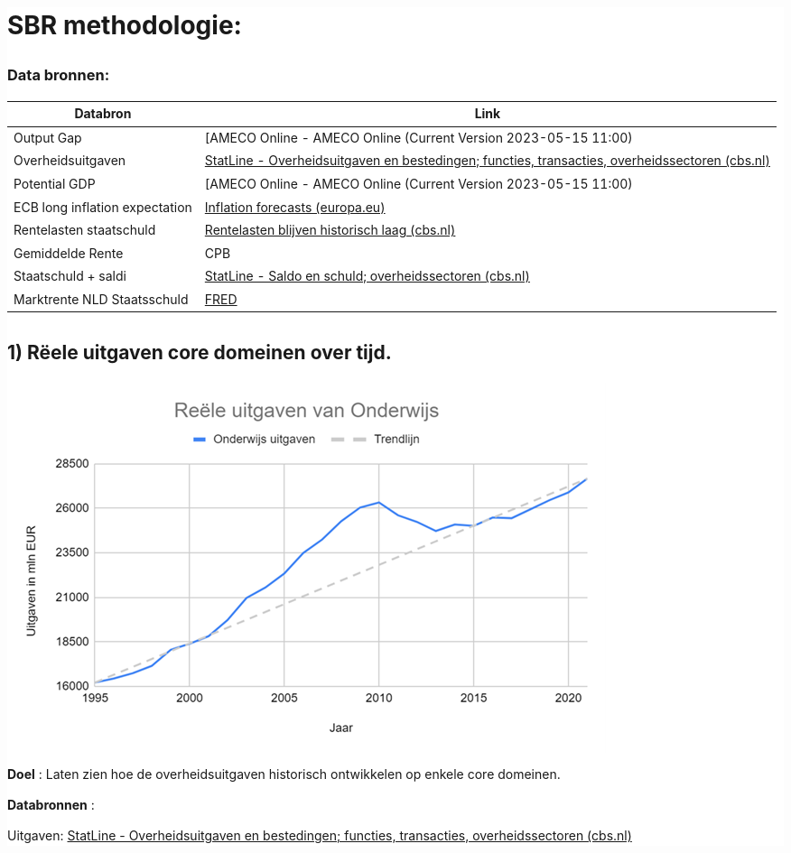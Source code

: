 # SBR methodologie:

### Data bronnen:

| Databron | Link |
| --- | --- |
| Output Gap | [AMECO Online - AMECO Online (Current Version 2023-05-15 11:00) | Werkblad - Qlik Sense (europa.eu)](https://dashboard.tech.ec.europa.eu/qs_digit_dashboard_mt/public/sense/app/667e9fba-eea7-4d17-abf0-ef20f6994336/sheet/2f9f3ab7-09e9-4665-92d1-de9ead91fac7/state/analysis) |
| Overheidsuitgaven | [StatLine - Overheidsuitgaven en bestedingen; functies, transacties, overheidssectoren (cbs.nl)](https://opendata.cbs.nl/statline/#/CBS/nl/dataset/84122NED/table?dl=242D5) |
| Potential GDP | [AMECO Online - AMECO Online (Current Version 2023-05-15 11:00) | Werkblad - Qlik Sense (europa.eu)](https://dashboard.tech.ec.europa.eu/qs_digit_dashboard_mt/public/sense/app/667e9fba-eea7-4d17-abf0-ef20f6994336/sheet/2f9f3ab7-09e9-4665-92d1-de9ead91fac7/state/analysis) |
| ECB long inflation expectation | [Inflation forecasts (europa.eu)](https://www.ecb.europa.eu/stats/ecb_surveys/survey_of_professional_forecasters/html/table_hist_hicp.en.html) |
| Rentelasten staatschuld | [Rentelasten blijven historisch laag (cbs.nl)](https://www.cbs.nl/nl-nl/longread/diversen/2020/overheidsfinancien-derde-kwartaal-2020/rentelasten-blijven-historisch-laag) |
| Gemiddelde Rente | CPB |
| Staatschuld + saldi | [StatLine - Saldo en schuld; overheidssectoren (cbs.nl)](https://opendata.cbs.nl/statline/#/CBS/nl/dataset/84118NED/table?ts=1691668347476) |
| Marktrente NLD Staatsschuld | [FRED](https://fred.stlouisfed.org/series/IRLTLT01NLM156N) |

## 1) Rëele uitgaven core domeinen over tijd.

<img src="media/uitgaven.png" align="center" />

**Doel** : Laten zien hoe de overheidsuitgaven historisch ontwikkelen op enkele core domeinen.

**Databronnen** :

Uitgaven: [StatLine - Overheidsuitgaven en bestedingen; functies, transacties, overheidssectoren (cbs.nl)](https://opendata.cbs.nl/statline/#/CBS/nl/dataset/84122NED/table?dl=242D5)
